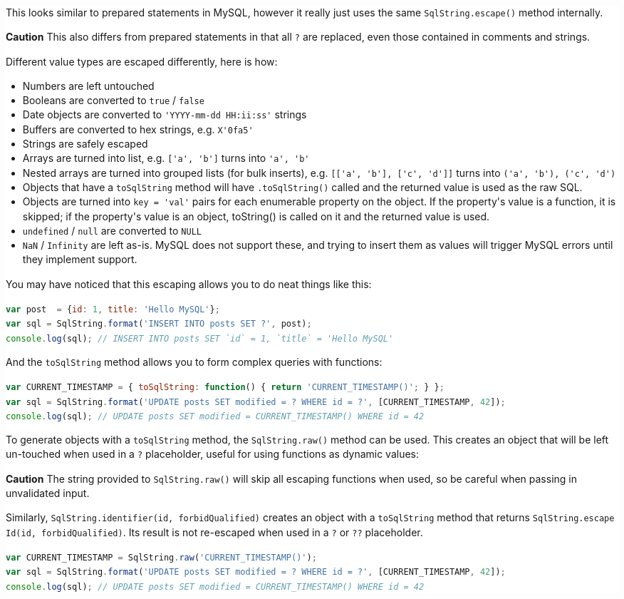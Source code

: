 This looks similar to prepared statements in MySQL, however it really just uses
the same `SqlString.escape()` method internally.

**Caution** This also differs from prepared statements in that all `?` are
replaced, even those contained in comments and strings.

Different value types are escaped differently, here is how:

* Numbers are left untouched
* Booleans are converted to `true` / `false`
* Date objects are converted to `'YYYY-mm-dd HH:ii:ss'` strings
* Buffers are converted to hex strings, e.g. `X'0fa5'`
* Strings are safely escaped
* Arrays are turned into list, e.g. `['a', 'b']` turns into `'a', 'b'`
* Nested arrays are turned into grouped lists (for bulk inserts), e.g. `[['a',
  'b'], ['c', 'd']]` turns into `('a', 'b'), ('c', 'd')`
* Objects that have a `toSqlString` method will have `.toSqlString()` called
  and the returned value is used as the raw SQL.
* Objects are turned into `key = 'val'` pairs for each enumerable property on
  the object. If the property's value is a function, it is skipped; if the
  property's value is an object, toString() is called on it and the returned
  value is used.
* `undefined` / `null` are converted to `NULL`
* `NaN` / `Infinity` are left as-is. MySQL does not support these, and trying
  to insert them as values will trigger MySQL errors until they implement
  support.

You may have noticed that this escaping allows you to do neat things like this:

```js
var post  = {id: 1, title: 'Hello MySQL'};
var sql = SqlString.format('INSERT INTO posts SET ?', post);
console.log(sql); // INSERT INTO posts SET `id` = 1, `title` = 'Hello MySQL'
```

And the `toSqlString` method allows you to form complex queries with functions:

```js
var CURRENT_TIMESTAMP = { toSqlString: function() { return 'CURRENT_TIMESTAMP()'; } };
var sql = SqlString.format('UPDATE posts SET modified = ? WHERE id = ?', [CURRENT_TIMESTAMP, 42]);
console.log(sql); // UPDATE posts SET modified = CURRENT_TIMESTAMP() WHERE id = 42
```

To generate objects with a `toSqlString` method, the `SqlString.raw()` method can
be used. This creates an object that will be left un-touched when used in a `?`
placeholder, useful for using functions as dynamic values:

**Caution** The string provided to `SqlString.raw()` will skip all escaping
functions when used, so be careful when passing in unvalidated input.

Similarly, `SqlString.identifier(id, forbidQualified)` creates an object with a
`toSqlString` method that returns `SqlString.escapeId(id, forbidQualified)`.
Its result is not re-escaped when used in a `?` or `??` placeholder.

```js
var CURRENT_TIMESTAMP = SqlString.raw('CURRENT_TIMESTAMP()');
var sql = SqlString.format('UPDATE posts SET modified = ? WHERE id = ?', [CURRENT_TIMESTAMP, 42]);
console.log(sql); // UPDATE posts SET modified = CURRENT_TIMESTAMP() WHERE id = 42
```


[npm-version-image]: https://img.shields.io/npm/v/sqlstring.svg
[npm-downloads-image]: https://img.shields.io/npm/dm/sqlstring.svg
[npm-url]: https://npmjs.org/package/sqlstring
[travis-image]: https://img.shields.io/travis/mysqljs/sqlstring/master.svg
[travis-url]: https://travis-ci.org/mysqljs/sqlstring
[coveralls-image]: https://img.shields.io/coveralls/mysqljs/sqlstring/master.svg
[coveralls-url]: https://coveralls.io/r/mysqljs/sqlstring?branch=master
[node-image]: https://img.shields.io/node/v/sqlstring.svg
[node-url]: https://nodejs.org/en/download